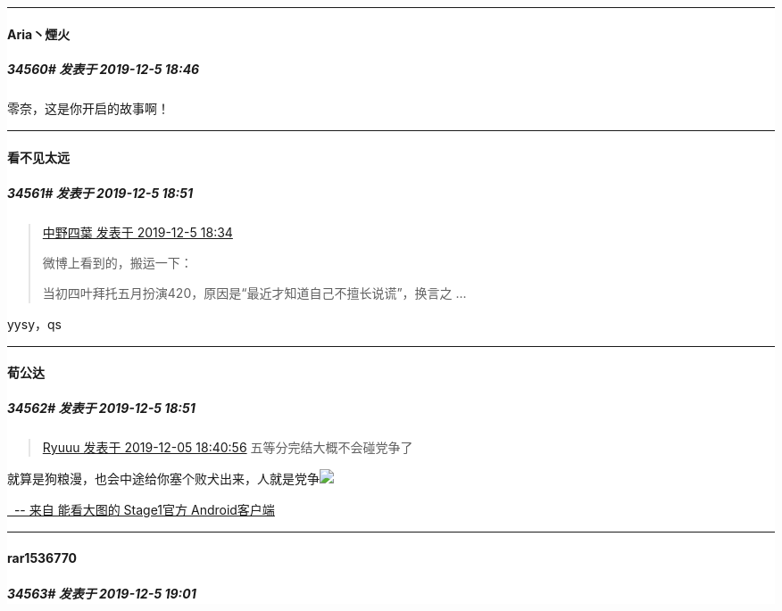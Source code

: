 





-----

####  Aria丶煙火  
##### 34560#       发表于 2019-12-5 18:46




零奈，这是你开启的故事啊！







-----

####  看不见太远  
##### 34561#       发表于 2019-12-5 18:51



<blockquote><a href="httphttps://bbs.saraba1st.com/2b/forum.php?mod=redirect&amp;goto=findpost&amp;pid=45734619&amp;ptid=1831320" target="_blank">中野四葉 发表于 2019-12-5 18:34</a>

微博上看到的，搬运一下：

当初四叶拜托五月扮演420，原因是“最近才知道自己不擅长说谎”，换言之 ...</blockquote>
yysy，qs







-----

####  荀公达  
##### 34562#       发表于 2019-12-5 18:51



<blockquote><a href="httphttps://bbs.saraba1st.com/2b/forum.php?mod=redirect&amp;goto=findpost&amp;pid=45734701&amp;ptid=1831320" target="_blank">Ryuuu 发表于 2019-12-05 18:40:56</a>
五等分完结大概不会碰党争了</blockquote>就算是狗粮漫，也会中途给你塞个败犬出来，人就是党争<img src="https://static.saraba1st.com/image/smiley/face2017/125.png" referrerpolicy="no-referrer">

[  -- 来自 能看大图的 Stage1官方 Android客户端](https://www.coolapk.com/apk/140634)







-----

####  rar1536770  
##### 34563#       发表于 2019-12-5 19:01
